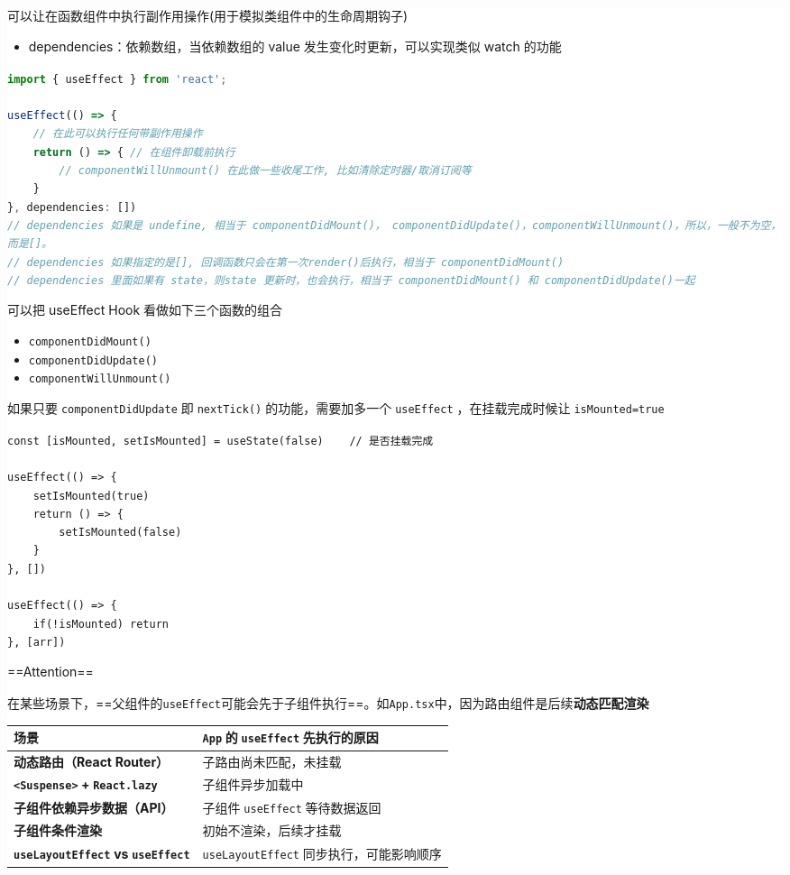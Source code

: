 可以让在函数组件中执行副作用操作(用于模拟类组件中的生命周期钩子)

- dependencies：依赖数组，当依赖数组的 value 发生变化时更新，可以实现类似 watch 的功能

```javascript
import { useEffect } from 'react';

useEffect(() => {
    // 在此可以执行任何带副作用操作
    return () => { // 在组件卸载前执行
        // componentWillUnmount() 在此做一些收尾工作, 比如清除定时器/取消订阅等
    }
}, dependencies: [])
// dependencies 如果是 undefine, 相当于 componentDidMount()， componentDidUpdate()，componentWillUnmount()，所以，一般不为空，而是[]。
// dependencies 如果指定的是[], 回调函数只会在第一次render()后执行，相当于 componentDidMount()
// dependencies 里面如果有 state，则state 更新时，也会执行，相当于 componentDidMount() 和 componentDidUpdate()一起
```

可以把 useEffect Hook 看做如下三个函数的组合

- `componentDidMount()`
- `componentDidUpdate()`
- `componentWillUnmount() `

如果只要 `componentDidUpdate` 即 `nextTick()` 的功能，需要加多一个 `useEffect` ，在挂载完成时候让 `isMounted=true`

```tsx
const [isMounted, setIsMounted] = useState(false)    // 是否挂载完成

useEffect(() => { 
    setIsMounted(true)
    return () => {
        setIsMounted(false)
    }
}, [])

useEffect(() => { 
    if(!isMounted) return
}, [arr])
```

==Attention==

在某些场景下，==父组件的`useEffect`可能会先于子组件执行==。如`App.tsx`中，因为路由组件是后续**动态匹配渲染**

| **场景**                             | **`App` 的 `useEffect` 先执行的原因**    |
| :----------------------------------- | :--------------------------------------- |
| **动态路由（React Router）**         | 子路由尚未匹配，未挂载                   |
| **`<Suspense>` + `React.lazy`**      | 子组件异步加载中                         |
| **子组件依赖异步数据（API）**        | 子组件 `useEffect` 等待数据返回          |
| **子组件条件渲染**                   | 初始不渲染，后续才挂载                   |
| **`useLayoutEffect` vs `useEffect`** | `useLayoutEffect` 同步执行，可能影响顺序 |
